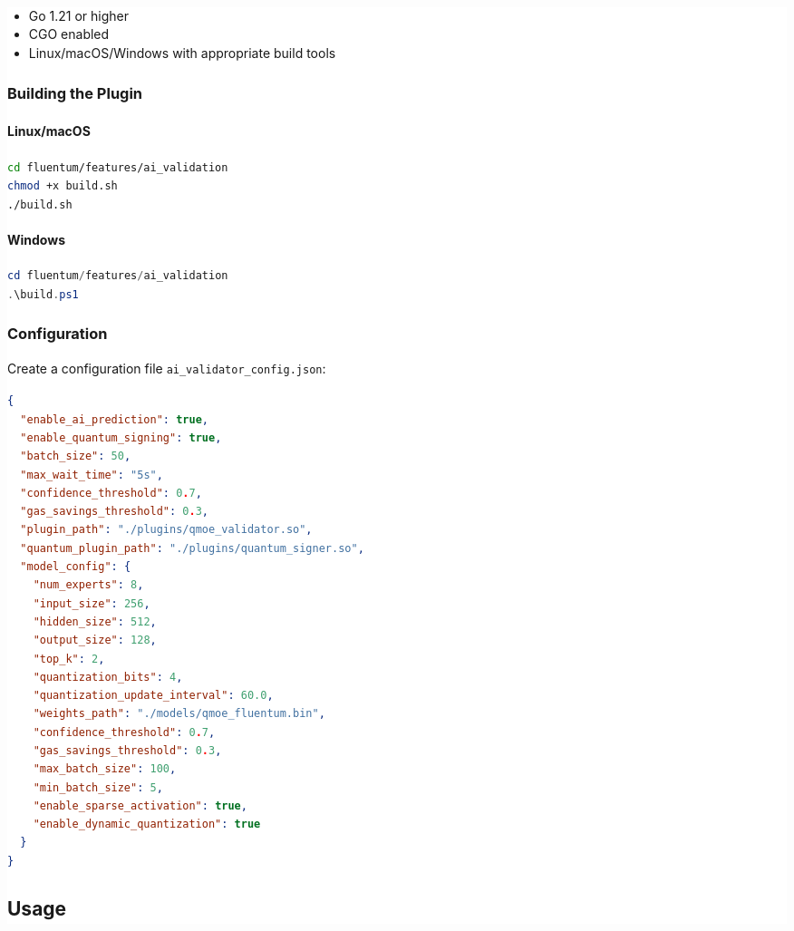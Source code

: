 - Go 1.21 or higher
- CGO enabled
- Linux/macOS/Windows with appropriate build tools

### Building the Plugin

#### Linux/macOS
```bash
cd fluentum/features/ai_validation
chmod +x build.sh
./build.sh
```

#### Windows
```powershell
cd fluentum/features/ai_validation
.\build.ps1
```

### Configuration

Create a configuration file `ai_validator_config.json`:

```json
{
  "enable_ai_prediction": true,
  "enable_quantum_signing": true,
  "batch_size": 50,
  "max_wait_time": "5s",
  "confidence_threshold": 0.7,
  "gas_savings_threshold": 0.3,
  "plugin_path": "./plugins/qmoe_validator.so",
  "quantum_plugin_path": "./plugins/quantum_signer.so",
  "model_config": {
    "num_experts": 8,
    "input_size": 256,
    "hidden_size": 512,
    "output_size": 128,
    "top_k": 2,
    "quantization_bits": 4,
    "quantization_update_interval": 60.0,
    "weights_path": "./models/qmoe_fluentum.bin",
    "confidence_threshold": 0.7,
    "gas_savings_threshold": 0.3,
    "max_batch_size": 100,
    "min_batch_size": 5,
    "enable_sparse_activation": true,
    "enable_dynamic_quantization": true
  }
}
```

## Usage
